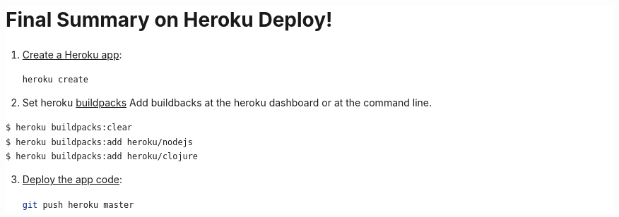 # Final Summary on Heroku Deploy!

1. [Create a Heroku app](https://devcenter.heroku.com/articles/creating-apps):
    ```sh
    heroku create
    ```

2. Set heroku [buildpacks](https://devcenter.heroku.com/articles/using-node-js-with-clojure-and-clojurescript-applications)
Add buildbacks at the heroku dashboard or at the command line.

```
$ heroku buildpacks:clear
$ heroku buildpacks:add heroku/nodejs
$ heroku buildpacks:add heroku/clojure
```

3. [Deploy the app code](https://devcenter.heroku.com/articles/git#deploying-code):

    ```sh
    git push heroku master
    ```
